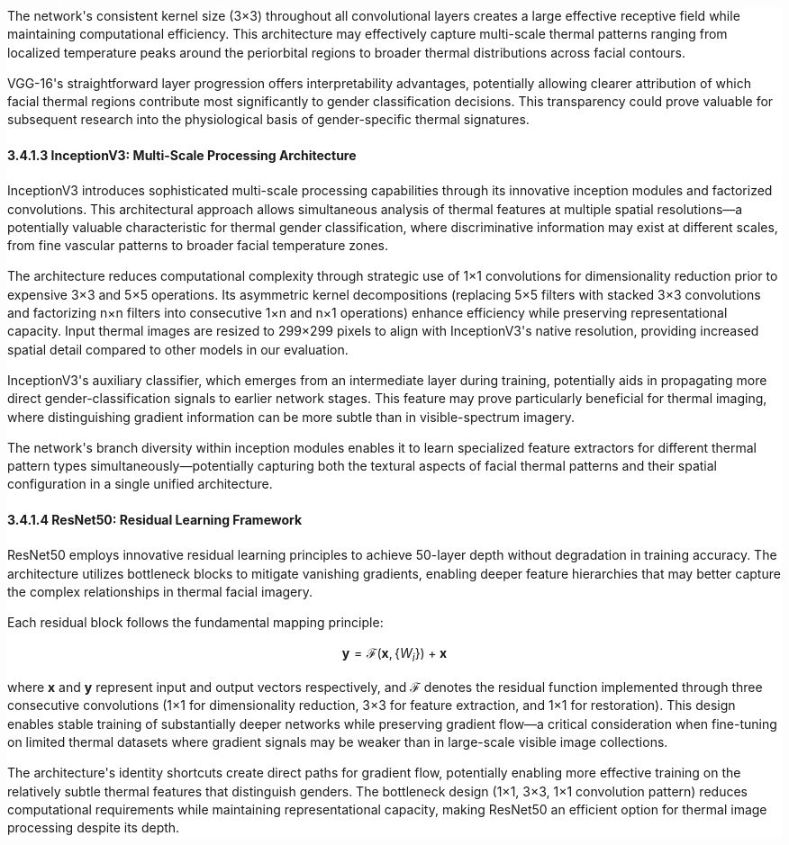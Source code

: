 The network's consistent kernel size (3×3) throughout all convolutional layers creates a large effective receptive field while maintaining computational efficiency. This architecture may effectively capture multi-scale thermal patterns ranging from localized temperature peaks around the periorbital regions to broader thermal distributions across facial contours. 

VGG-16's straightforward layer progression offers interpretability advantages, potentially allowing clearer attribution of which facial thermal regions contribute most significantly to gender classification decisions. This transparency could prove valuable for subsequent research into the physiological basis of gender-specific thermal signatures.

#### 3.4.1.3 InceptionV3: Multi-Scale Processing Architecture

InceptionV3 introduces sophisticated multi-scale processing capabilities through its innovative inception modules and factorized convolutions. This architectural approach allows simultaneous analysis of thermal features at multiple spatial resolutions—a potentially valuable characteristic for thermal gender classification, where discriminative information may exist at different scales, from fine vascular patterns to broader facial temperature zones.

The architecture reduces computational complexity through strategic use of 1×1 convolutions for dimensionality reduction prior to expensive 3×3 and 5×5 operations. Its asymmetric kernel decompositions (replacing 5×5 filters with stacked 3×3 convolutions and factorizing n×n filters into consecutive 1×n and n×1 operations) enhance efficiency while preserving representational capacity. Input thermal images are resized to 299×299 pixels to align with InceptionV3's native resolution, providing increased spatial detail compared to other models in our evaluation.

InceptionV3's auxiliary classifier, which emerges from an intermediate layer during training, potentially aids in propagating more direct gender-classification signals to earlier network stages. This feature may prove particularly beneficial for thermal imaging, where distinguishing gradient information can be more subtle than in visible-spectrum imagery.

The network's branch diversity within inception modules enables it to learn specialized feature extractors for different thermal pattern types simultaneously—potentially capturing both the textural aspects of facial thermal patterns and their spatial configuration in a single unified architecture.

#### 3.4.1.4 ResNet50: Residual Learning Framework

ResNet50 employs innovative residual learning principles to achieve 50-layer depth without degradation in training accuracy. The architecture utilizes bottleneck blocks to mitigate vanishing gradients, enabling deeper feature hierarchies that may better capture the complex relationships in thermal facial imagery.

Each residual block follows the fundamental mapping principle:

$$\mathbf{y} = \mathcal{F}(\mathbf{x}, \{W_i\}) + \mathbf{x}$$

where $\mathbf{x}$ and $\mathbf{y}$ represent input and output vectors respectively, and $\mathcal{F}$ denotes the residual function implemented through three consecutive convolutions (1×1 for dimensionality reduction, 3×3 for feature extraction, and 1×1 for restoration). This design enables stable training of substantially deeper networks while preserving gradient flow—a critical consideration when fine-tuning on limited thermal datasets where gradient signals may be weaker than in large-scale visible image collections.

The architecture's identity shortcuts create direct paths for gradient flow, potentially enabling more effective training on the relatively subtle thermal features that distinguish genders. The bottleneck design (1×1, 3×3, 1×1 convolution pattern) reduces computational requirements while maintaining representational capacity, making ResNet50 an efficient option for thermal image processing despite its depth.
